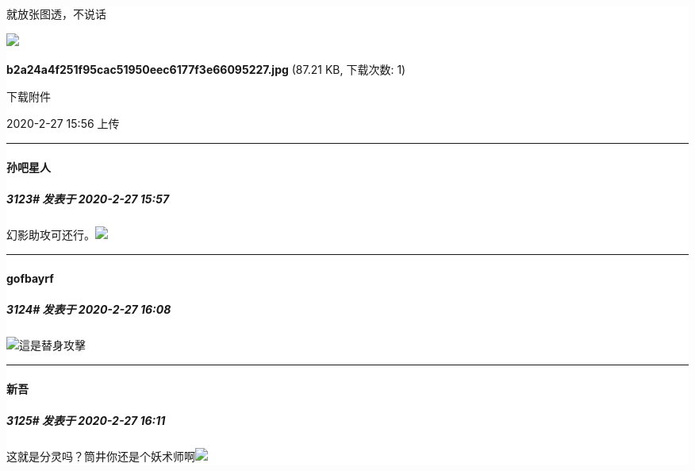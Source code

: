 


就放张图透，不说话

<img src="https://img.saraba1st.com/forum/202002/27/155603yqrk8lrp8xtb6bbx.jpg" referrerpolicy="no-referrer">


<strong>b2a24a4f251f95cac51950eec6177f3e66095227.jpg</strong> (87.21 KB, 下载次数: 1)

下载附件

2020-2-27 15:56 上传













*****

####  孙吧星人  
##### 3123#       发表于 2020-2-27 15:57




幻影助攻可还行。<img src="https://static.saraba1st.com/image/smiley/face2017/067.png" referrerpolicy="no-referrer">







*****

####  gofbayrf  
##### 3124#       发表于 2020-2-27 16:08



<img src="https://static.saraba1st.com/image/smiley/face2017/018.png" referrerpolicy="no-referrer">這是替身攻擊







*****

####  新吾  
##### 3125#       发表于 2020-2-27 16:11




这就是分灵吗？筒井你还是个妖术师啊<img src="https://static.saraba1st.com/image/smiley/face2017/067.png" referrerpolicy="no-referrer">


